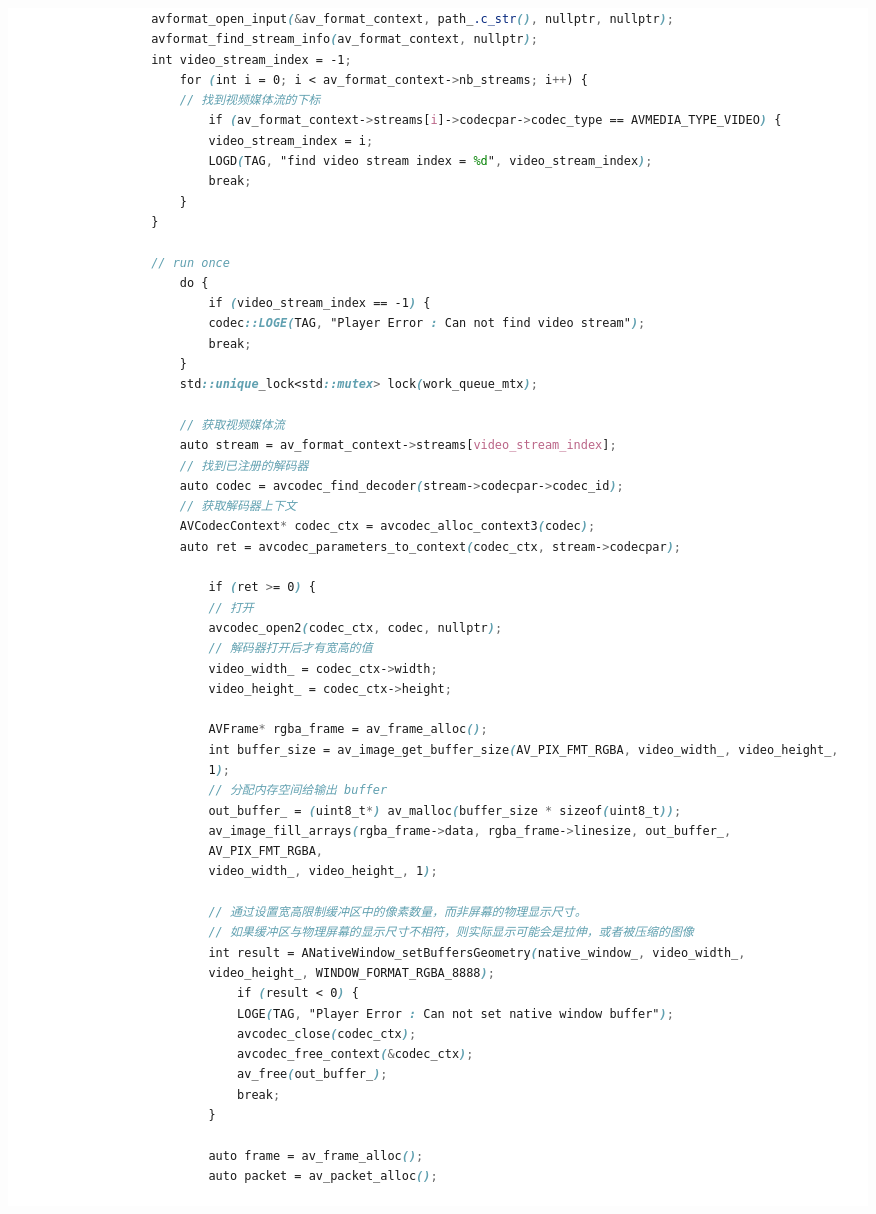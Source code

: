 ```scss
                    avformat_open_input(&av_format_context, path_.c_str(), nullptr, nullptr);
                    avformat_find_stream_info(av_format_context, nullptr);
                    int video_stream_index = -1;
                        for (int i = 0; i < av_format_context->nb_streams; i++) {
                        // 找到视频媒体流的下标
                            if (av_format_context->streams[i]->codecpar->codec_type == AVMEDIA_TYPE_VIDEO) {
                            video_stream_index = i;
                            LOGD(TAG, "find video stream index = %d", video_stream_index);
                            break;
                        }
                    }
                    
                    // run once
                        do {
                            if (video_stream_index == -1) {
                            codec::LOGE(TAG, "Player Error : Can not find video stream");
                            break;
                        }
                        std::unique_lock<std::mutex> lock(work_queue_mtx);
                        
                        // 获取视频媒体流
                        auto stream = av_format_context->streams[video_stream_index];
                        // 找到已注册的解码器
                        auto codec = avcodec_find_decoder(stream->codecpar->codec_id);
                        // 获取解码器上下文
                        AVCodecContext* codec_ctx = avcodec_alloc_context3(codec);
                        auto ret = avcodec_parameters_to_context(codec_ctx, stream->codecpar);
                        
                            if (ret >= 0) {
                            // 打开
                            avcodec_open2(codec_ctx, codec, nullptr);
                            // 解码器打开后才有宽高的值
                            video_width_ = codec_ctx->width;
                            video_height_ = codec_ctx->height;
                            
                            AVFrame* rgba_frame = av_frame_alloc();
                            int buffer_size = av_image_get_buffer_size(AV_PIX_FMT_RGBA, video_width_, video_height_,
                            1);
                            // 分配内存空间给输出 buffer
                            out_buffer_ = (uint8_t*) av_malloc(buffer_size * sizeof(uint8_t));
                            av_image_fill_arrays(rgba_frame->data, rgba_frame->linesize, out_buffer_,
                            AV_PIX_FMT_RGBA,
                            video_width_, video_height_, 1);
                            
                            // 通过设置宽高限制缓冲区中的像素数量，而非屏幕的物理显示尺寸。
                            // 如果缓冲区与物理屏幕的显示尺寸不相符，则实际显示可能会是拉伸，或者被压缩的图像
                            int result = ANativeWindow_setBuffersGeometry(native_window_, video_width_,
                            video_height_, WINDOW_FORMAT_RGBA_8888);
                                if (result < 0) {
                                LOGE(TAG, "Player Error : Can not set native window buffer");
                                avcodec_close(codec_ctx);
                                avcodec_free_context(&codec_ctx);
                                av_free(out_buffer_);
                                break;
                            }
                            
                            auto frame = av_frame_alloc();
                            auto packet = av_packet_alloc();
                            
```